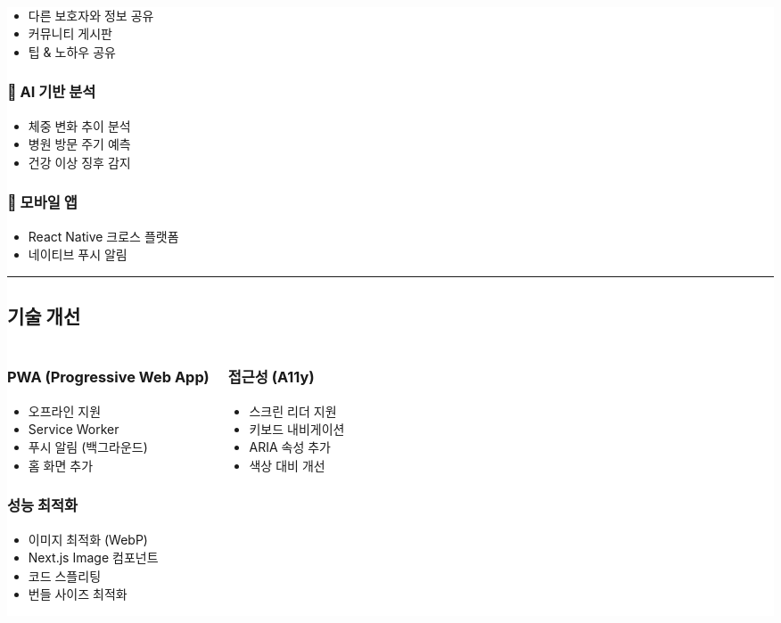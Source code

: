- 다른 보호자와 정보 공유
- 커뮤니티 게시판
- 팁 & 노하우 공유

</div>

<div>

### 🤖 AI 기반 분석

- 체중 변화 추이 분석
- 병원 방문 주기 예측
- 건강 이상 징후 감지

### 📱 모바일 앱

- React Native 크로스 플랫폼
- 네이티브 푸시 알림

</div>

</div>

---

## 기술 개선

<div class="columns">

<div>

### PWA (Progressive Web App)

- 오프라인 지원
- Service Worker
- 푸시 알림 (백그라운드)
- 홈 화면 추가

### 성능 최적화

- 이미지 최적화 (WebP)
- Next.js Image 컴포넌트
- 코드 스플리팅
- 번들 사이즈 최적화

</div>

<div>

### 접근성 (A11y)

- 스크린 리더 지원
- 키보드 내비게이션
- ARIA 속성 추가
- 색상 대비 개선
